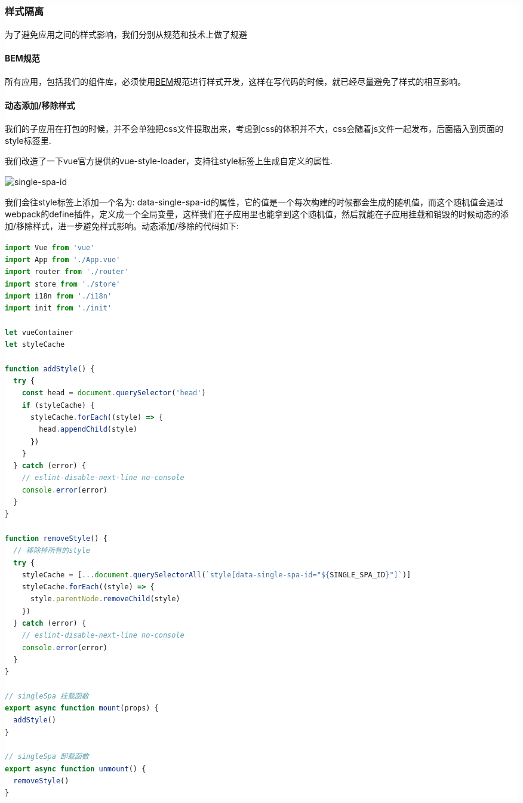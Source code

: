 ### 样式隔离

为了避免应用之间的样式影响，我们分别从规范和技术上做了规避

#### BEM规范

所有应用，包括我们的组件库，必须使用[BEM](http://getbem.com/)规范进行样式开发，这样在写代码的时候，就已经尽量避免了样式的相互影响。

#### 动态添加/移除样式

我们的子应用在打包的时候，并不会单独把css文件提取出来，考虑到css的体积并不大，css会随着js文件一起发布，后面插入到页面的style标签里.

我们改造了一下vue官方提供的vue-style-loader，支持往style标签上生成自定义的属性.

![single-spa-id](/assets/posts/微前端实践/single-spa-id.jpg)

我们会往style标签上添加一个名为: data-single-spa-id的属性，它的值是一个每次构建的时候都会生成的随机值，而这个随机值会通过webpack的define插件，定义成一个全局变量，这样我们在子应用里也能拿到这个随机值，然后就能在子应用挂载和销毁的时候动态的添加/移除样式，进一步避免样式影响。动态添加/移除的代码如下:

```js
import Vue from 'vue'
import App from './App.vue'
import router from './router'
import store from './store'
import i18n from './i18n'
import init from './init'

let vueContainer
let styleCache

function addStyle() {
  try {
    const head = document.querySelector('head')
    if (styleCache) {
      styleCache.forEach((style) => {
        head.appendChild(style)
      })
    }
  } catch (error) {
    // eslint-disable-next-line no-console
    console.error(error)
  }
}

function removeStyle() {
  // 移除掉所有的style
  try {
    styleCache = [...document.querySelectorAll(`style[data-single-spa-id="${SINGLE_SPA_ID}"]`)]
    styleCache.forEach((style) => {
      style.parentNode.removeChild(style)
    })
  } catch (error) {
    // eslint-disable-next-line no-console
    console.error(error)
  }
}

// singleSpa 挂载函数
export async function mount(props) {
  addStyle()
}

// singleSpa 卸载函数
export async function unmount() {
  removeStyle()
}
```